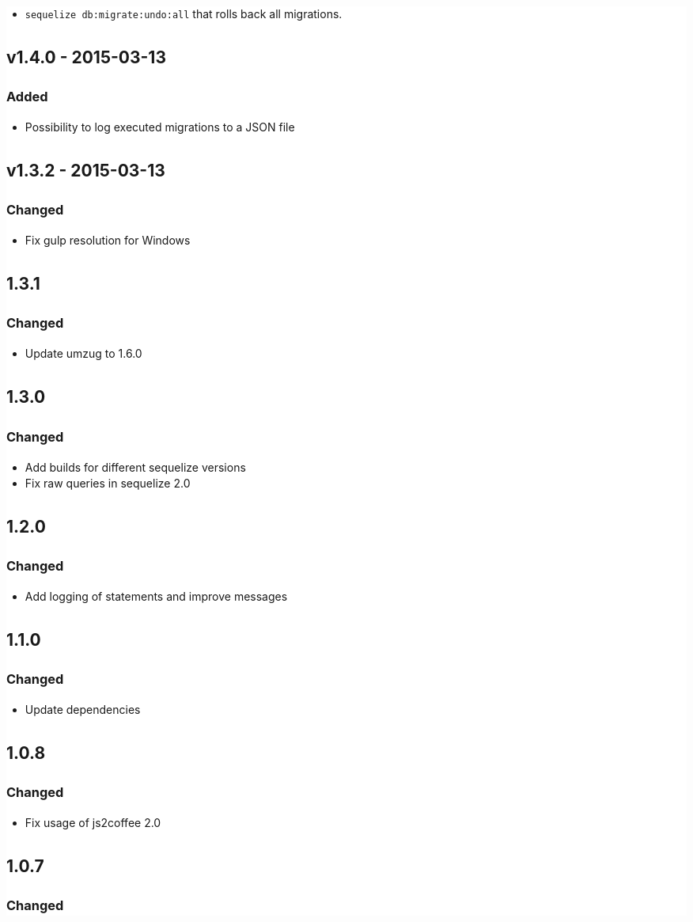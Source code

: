 - `sequelize db:migrate:undo:all` that rolls back all migrations.

## v1.4.0 - 2015-03-13

### Added

- Possibility to log executed migrations to a JSON file

## v1.3.2 - 2015-03-13

### Changed

- Fix gulp resolution for Windows

## 1.3.1

### Changed

- Update umzug to 1.6.0

## 1.3.0

### Changed

- Add builds for different sequelize versions
- Fix raw queries in sequelize 2.0

## 1.2.0

### Changed

- Add logging of statements and improve messages

## 1.1.0

### Changed

- Update dependencies

## 1.0.8

### Changed

- Fix usage of js2coffee 2.0

## 1.0.7

### Changed
